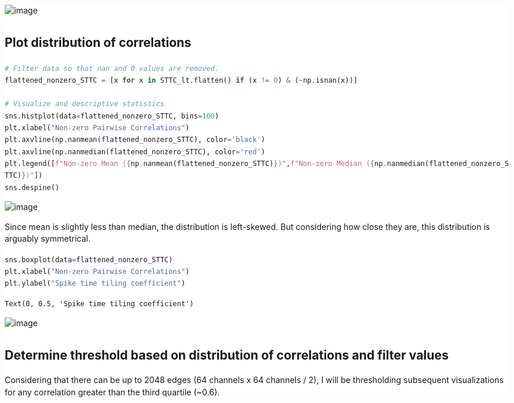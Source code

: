 
    
<img width="100%" alt="image" src="../STTC_demo_files/STTC_demo_27_0.png">
    




## Plot distribution of correlations





```python
# Filter data so that nan and 0 values are removed.
flattened_nonzero_STTC = [x for x in STTC_lt.flatten() if (x != 0) & (~np.isnan(x))]

# Visualize and descriptive statistics
sns.histplot(data=flattened_nonzero_STTC, bins=100)
plt.xlabel("Non-zero Pairwise Correlations")
plt.axvline(np.nanmean(flattened_nonzero_STTC), color='black')
plt.axvline(np.nanmedian(flattened_nonzero_STTC), color='red')
plt.legend([f"Non-zero Mean ({np.nanmean(flattened_nonzero_STTC)})",f"Non-zero Median ({np.nanmedian(flattened_nonzero_STTC)})"])
sns.despine()
```


    
<img width="100%" alt="image" src="../STTC_demo_files/STTC_demo_30_0.png">
    


Since mean is slightly less than median, the distribution is left-skewed. But considering how close they are, this distribution is arguably symmetrical.


```python
sns.boxplot(data=flattened_nonzero_STTC)
plt.xlabel("Non-zero Pairwise Correlations")
plt.ylabel("Spike time tiling coefficient")
```




    Text(0, 0.5, 'Spike time tiling coefficient')




    
<img width="75%" alt="image" src="../STTC_demo_files/STTC_demo_32_1.png">
    




## Determine threshold based on distribution of correlations and filter values

Considering that there can be up to 2048 edges (64 channels x 64 channels / 2), I will be thresholding subsequent visualizations for any correlation greater than the third quartile (~0.6).
